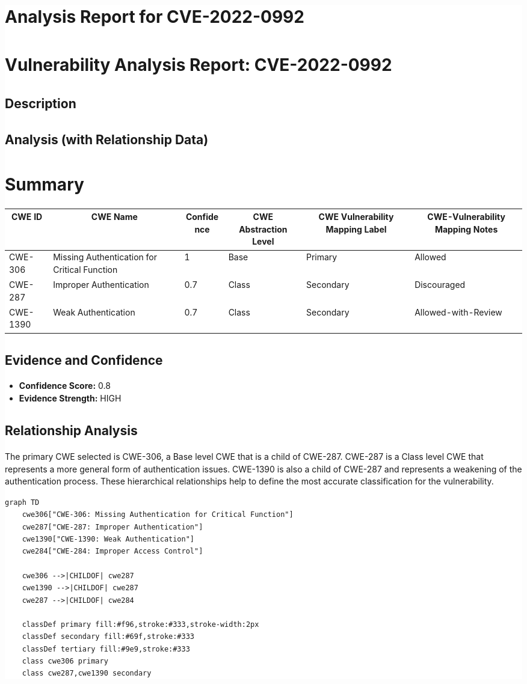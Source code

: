 # Analysis Report for CVE-2022-0992

# Vulnerability Analysis Report: CVE-2022-0992

## Description



## Analysis (with Relationship Data)

# Summary
| CWE ID | CWE Name | Confidence | CWE Abstraction Level | CWE Vulnerability Mapping Label | CWE-Vulnerability Mapping Notes |
|---|---|---|---|---|---|
| CWE-306 | Missing Authentication for Critical Function | 1 | Base | Primary | Allowed |
| CWE-287 | Improper Authentication | 0.7 | Class | Secondary | Discouraged |
| CWE-1390 | Weak Authentication | 0.7 | Class | Secondary | Allowed-with-Review |

## Evidence and Confidence

*   **Confidence Score:** 0.8
*   **Evidence Strength:** HIGH

## Relationship Analysis
The primary CWE selected is CWE-306, a Base level CWE that is a child of CWE-287. CWE-287 is a Class level CWE that represents a more general form of authentication issues. CWE-1390 is also a child of CWE-287 and represents a weakening of the authentication process. These hierarchical relationships help to define the most accurate classification for the vulnerability.

```mermaid
graph TD
    cwe306["CWE-306: Missing Authentication for Critical Function"]
    cwe287["CWE-287: Improper Authentication"]
    cwe1390["CWE-1390: Weak Authentication"]
    cwe284["CWE-284: Improper Access Control"]
    
    cwe306 -->|CHILDOF| cwe287
    cwe1390 -->|CHILDOF| cwe287
    cwe287 -->|CHILDOF| cwe284
    
    classDef primary fill:#f96,stroke:#333,stroke-width:2px
    classDef secondary fill:#69f,stroke:#333
    classDef tertiary fill:#9e9,stroke:#333
    class cwe306 primary
    class cwe287,cwe1390 secondary
```
